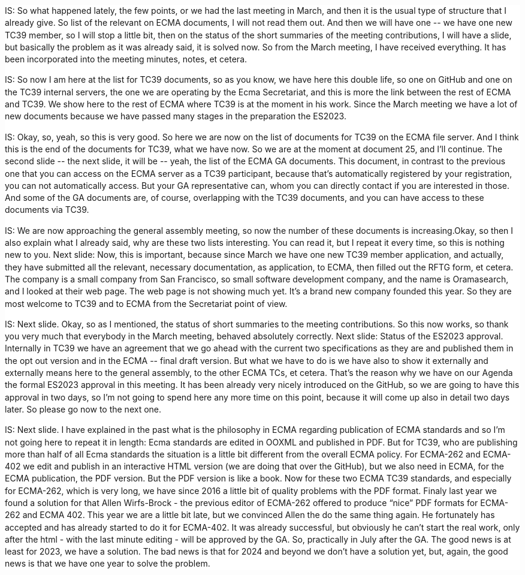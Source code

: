IS: So what happened lately, the few points, or we had the last meeting in March, and then it is the usual type of structure that I already give. So list of the relevant on ECMA documents, I will not read them out. And then we will have one -- we have one new TC39 member, so I will stop a little bit, then on the status of the short summaries of the meeting contributions, I will have a slide, but basically the problem as it was already said, it is solved now. So from the March meeting, I have received everything. It has been incorporated into the meeting minutes, notes, et cetera.

IS: So now I am here at the list for TC39 documents, so as you know, we have here this double life, so one on GitHub and one on the TC39 internal servers, the one we are operating by the Ecma Secretariat, and this is more the link between the rest of ECMA and TC39. We show here to the rest of ECMA where TC39 is at the moment in his work. Since the March meeting we have a lot of new documents because we have passed many stages in the preparation the ES2023.

IS: Okay, so, yeah, so this is very good. So here we are now on the list of documents for TC39 on the ECMA file server. And I think this is the end of the documents for TC39, what we have now. So we are at the moment at document 25, and I’ll continue. The second slide -- the next slide, it will be -- yeah, the list of the ECMA GA documents. This document, in contrast to the previous one that you can access on the ECMA server as a TC39 participant, because that’s automatically registered by your registration, you can not automatically access. But your GA representative can, whom you can directly contact if you are interested in those. And some of the GA documents are, of course, overlapping with the TC39 documents, and you can have access to these documents via TC39.

IS: We are now approaching the general assembly meeting, so now the number of these documents is increasing.Okay, so then I also explain what I already said, why are these two lists interesting. You can read it, but I repeat it every time, so this is nothing new to you. Next slide: Now, this is important, because since March we have one new TC39 member application, and actually, they have submitted all the relevant, necessary documentation, as application, to ECMA, then filled out the RFTG form, et cetera. The company is a small company from San Francisco, so small software development company, and the name is Oramasearch, and I looked at their web page. The web page is not showing much yet. It’s a brand new company founded this year. So they are most welcome to TC39 and to ECMA from the Secretariat point of view.

IS: Next slide. Okay, so as I mentioned, the status of short summaries to the meeting contributions. So this now works, so thank you very much that everybody in the March meeting, behaved absolutely correctly. Next slide: Status of the ES2023 approval. Internally in TC39 we have an agreement that we go ahead with the current two specifications as they are and published them in the opt out version and in the ECMA -- final draft version. But what we have to do is we have also to show it externally and externally means here to the general assembly, to the other ECMA TCs, et cetera. That’s the reason why we have on our Agenda the formal ES2023 approval in this meeting. It has been already very nicely introduced on the GitHub, so we are going to have this approval in two days, so I’m not going to spend here any more time on this point, because it will come up also in detail two days later. So please go now to the next one. 

IS: Next slide. I have explained in the past what is the philosophy in ECMA regarding publication of ECMA standards and so I’m not going here to repeat it in length: Ecma standards are edited in OOXML and published in PDF. But for TC39, who are publishing more than half of all Ecma standards the situation is a little bit different from the overall ECMA policy. For ECMA-262 and ECMA-402 we edit and publish in an interactive HTML version (we are doing that over the GitHub), but we also need in ECMA, for the ECMA publication, the PDF version. But the PDF version is like a book. Now for these two ECMA TC39 standards, and especially for ECMA-262, which is very long, we have since 2016 a little bit of quality problems with the PDF format. Finaly last year we found a solution for that Allen Wirfs-Brock - the previous editor of ECMA-262 offered to produce “nice” PDF formats for ECMA-262 and ECMA 402. This year we are a little bit late, but we convinced Allen the do the same thing again. He fortunately has accepted and has already started to do it for ECMA-402. It was already successful, but obviously he can’t start the real work, only after the html - with the last minute editing - will be approved by the GA. So, practically in July after the GA. The good news is at least for 2023, we have a solution. The bad news is that for 2024 and beyond we don’t have a solution yet, but, again, the good news is that we have one year to solve the problem.

